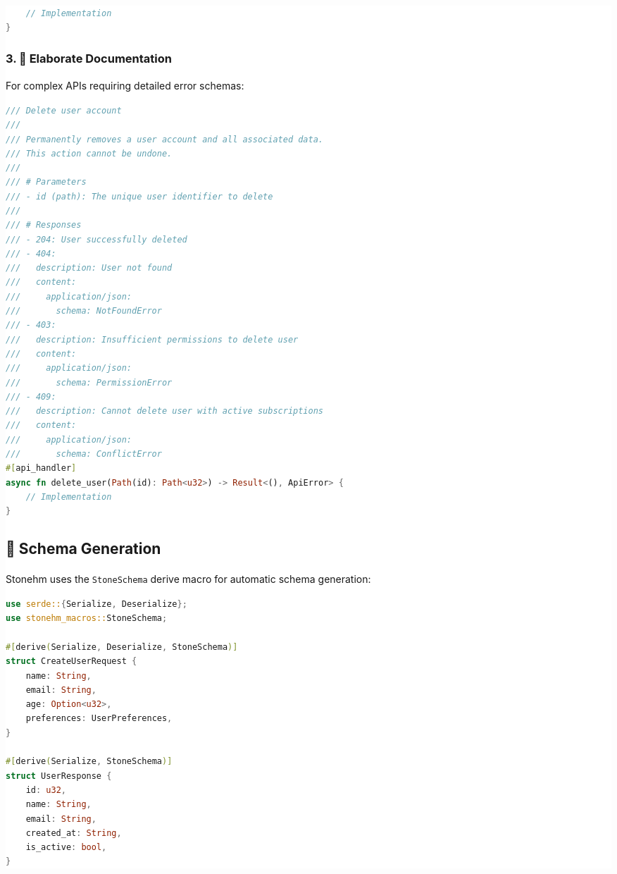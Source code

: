 ```rust
    // Implementation
}
```

### 3. 🔧 Elaborate Documentation

For complex APIs requiring detailed error schemas:

```rust
/// Delete user account
///
/// Permanently removes a user account and all associated data.
/// This action cannot be undone.
///
/// # Parameters
/// - id (path): The unique user identifier to delete
///
/// # Responses
/// - 204: User successfully deleted
/// - 404:
///   description: User not found
///   content:
///     application/json:
///       schema: NotFoundError
/// - 403:
///   description: Insufficient permissions to delete user
///   content:
///     application/json:
///       schema: PermissionError
/// - 409:
///   description: Cannot delete user with active subscriptions
///   content:
///     application/json:
///       schema: ConflictError
#[api_handler]
async fn delete_user(Path(id): Path<u32>) -> Result<(), ApiError> {
    // Implementation
}
```

## 🔧 Schema Generation

Stonehm uses the `StoneSchema` derive macro for automatic schema generation:

```rust
use serde::{Serialize, Deserialize};
use stonehm_macros::StoneSchema;

#[derive(Serialize, Deserialize, StoneSchema)]
struct CreateUserRequest {
    name: String,
    email: String,
    age: Option<u32>,
    preferences: UserPreferences,
}

#[derive(Serialize, StoneSchema)]
struct UserResponse {
    id: u32,
    name: String,
    email: String,
    created_at: String,
    is_active: bool,
}
```